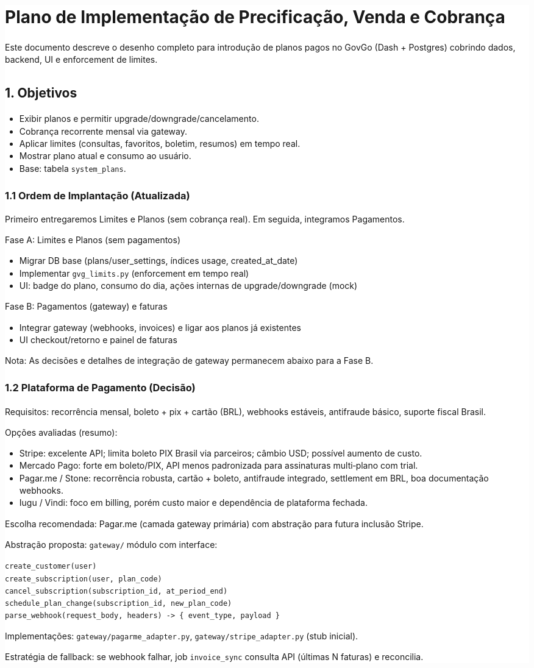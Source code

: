 # Plano de Implementação de Precificação, Venda e Cobrança

Este documento descreve o desenho completo para introdução de planos pagos no GovGo (Dash + Postgres) cobrindo dados, backend, UI e enforcement de limites.

## 1. Objetivos
- Exibir planos e permitir upgrade/downgrade/cancelamento.
- Cobrança recorrente mensal via gateway.
- Aplicar limites (consultas, favoritos, boletim, resumos) em tempo real.
- Mostrar plano atual e consumo ao usuário.
- Base: tabela `system_plans`.

### 1.1 Ordem de Implantação (Atualizada)
Primeiro entregaremos Limites e Planos (sem cobrança real). Em seguida, integramos Pagamentos.

Fase A: Limites e Planos (sem pagamentos)
- Migrar DB base (plans/user_settings, índices usage, created_at_date)
- Implementar `gvg_limits.py` (enforcement em tempo real)
- UI: badge do plano, consumo do dia, ações internas de upgrade/downgrade (mock)

Fase B: Pagamentos (gateway) e faturas
- Integrar gateway (webhooks, invoices) e ligar aos planos já existentes
- UI checkout/retorno e painel de faturas

Nota: As decisões e detalhes de integração de gateway permanecem abaixo para a Fase B.

### 1.2 Plataforma de Pagamento (Decisão)
Requisitos: recorrência mensal, boleto + pix + cartão (BRL), webhooks estáveis, antifraude básico, suporte fiscal Brasil.

Opções avaliadas (resumo):
- Stripe: excelente API; limita boleto PIX Brasil via parceiros; câmbio USD; possível aumento de custo.
- Mercado Pago: forte em boleto/PIX, API menos padronizada para assinaturas multi‑plano com trial.
- Pagar.me / Stone: recorrência robusta, cartão + boleto, antifraude integrado, settlement em BRL, boa documentação webhooks.
- Iugu / Vindi: foco em billing, porém custo maior e dependência de plataforma fechada.

Escolha recomendada: Pagar.me (camada gateway primária) com abstração para futura inclusão Stripe.

Abstração proposta:
`gateway/` módulo com interface:
```
create_customer(user)
create_subscription(user, plan_code)
cancel_subscription(subscription_id, at_period_end)
schedule_plan_change(subscription_id, new_plan_code)
parse_webhook(request_body, headers) -> { event_type, payload }
```
Implementações: `gateway/pagarme_adapter.py`, `gateway/stripe_adapter.py` (stub inicial).

Estratégia de fallback: se webhook falhar, job `invoice_sync` consulta API (últimas N faturas) e reconcilia.
